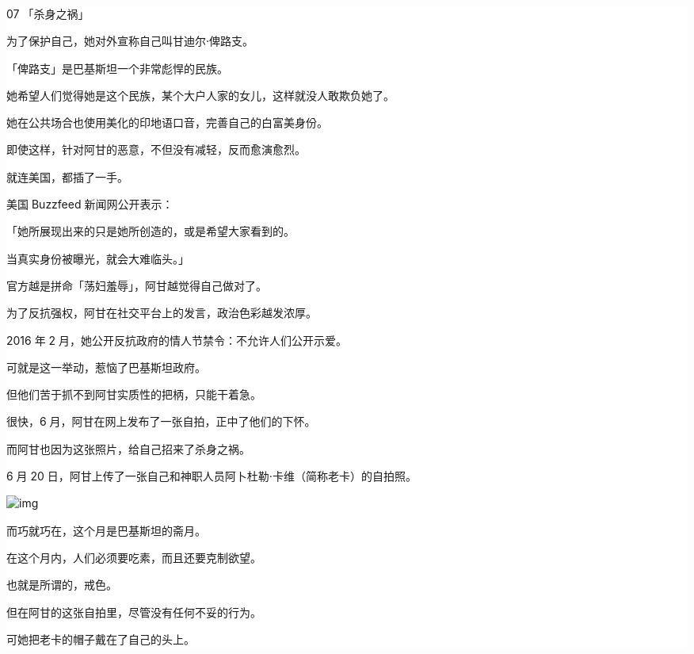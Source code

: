 
07 「杀身之祸」


为了保护自己，她对外宣称自己叫甘迪尔·俾路支。


「俾路支」是巴基斯坦一个非常彪悍的民族。


她希望人们觉得她是这个民族，某个大户人家的女儿，这样就没人敢欺负她了。


她在公共场合也使用美化的印地语口音，完善自己的白富美身份。


即使这样，针对阿甘的恶意，不但没有减轻，反而愈演愈烈。


就连美国，都插了一手。


美国 Buzzfeed 新闻网公开表示：


「她所展现出来的只是她所创造的，或是希望大家看到的。


当真实身份被曝光，就会大难临头。」


官方越是拼命「荡妇羞辱」，阿甘越觉得自己做对了。


为了反抗强权，阿甘在社交平台上的发言，政治色彩越发浓厚。


2016 年 2 月，她公开反抗政府的情人节禁令：不允许人们公开示爱。


可就是这一举动，惹恼了巴基斯坦政府。


但他们苦于抓不到阿甘实质性的把柄，只能干着急。


很快，6 月，阿甘在网上发布了一张自拍，正中了他们的下怀。


而阿甘也因为这张照片，给自己招来了杀身之祸。


6 月 20 日，阿甘上传了一张自己和神职人员阿卜杜勒·卡维（简称老卡）的自拍照。


![img](https://picd.zhimg.com/v2-e1050a78e8a4b5beed6934028f2e88b0.webp)

而巧就巧在，这个月是巴基斯坦的斋月。


在这个月内，人们必须要吃素，而且还要克制欲望。


也就是所谓的，戒色。


但在阿甘的这张自拍里，尽管没有任何不妥的行为。


可她把老卡的帽子戴在了自己的头上。

